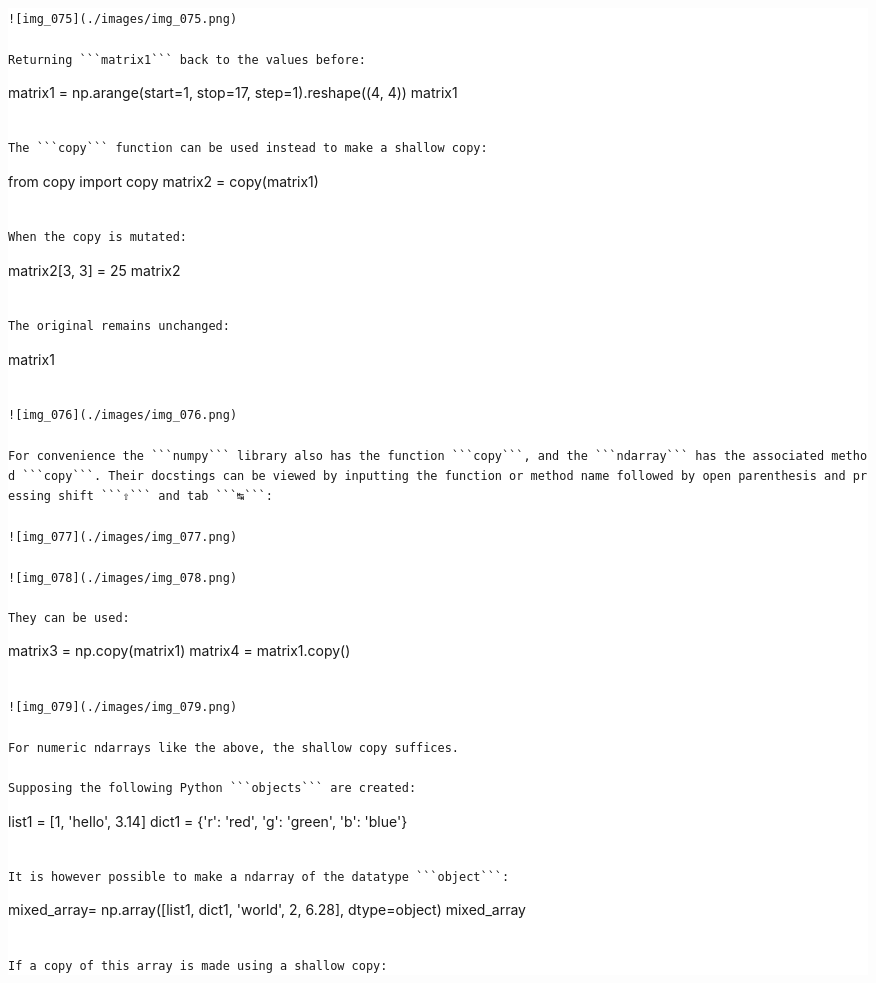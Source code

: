 ```
![img_075](./images/img_075.png)

Returning ```matrix1``` back to the values before:

```
matrix1 = np.arange(start=1, stop=17, step=1).reshape((4, 4))
matrix1
```

The ```copy``` function can be used instead to make a shallow copy:

```
from copy import copy
matrix2 = copy(matrix1)
```

When the copy is mutated:

```
matrix2[3, 3] = 25
matrix2
```

The original remains unchanged:

```
matrix1
```

![img_076](./images/img_076.png)

For convenience the ```numpy``` library also has the function ```copy```, and the ```ndarray``` has the associated method ```copy```. Their docstings can be viewed by inputting the function or method name followed by open parenthesis and pressing shift ```⇧``` and tab ```↹```:

![img_077](./images/img_077.png)

![img_078](./images/img_078.png)

They can be used:

```
matrix3 = np.copy(matrix1)
matrix4 = matrix1.copy()
```

![img_079](./images/img_079.png)

For numeric ndarrays like the above, the shallow copy suffices.

Supposing the following Python ```objects``` are created:

```
list1 = [1, 'hello', 3.14]
dict1 = {'r': 'red', 'g': 'green', 'b': 'blue'}
```

It is however possible to make a ndarray of the datatype ```object```:

```
mixed_array= np.array([list1, dict1, 'world', 2, 6.28], dtype=object)
mixed_array
```

If a copy of this array is made using a shallow copy:

```